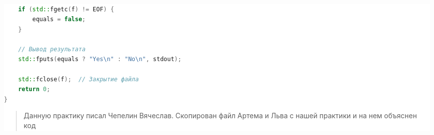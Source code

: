 ```cpp
    if (std::fgetc(f) != EOF) {
        equals = false;
    }

    // Вывод результата
    std::fputs(equals ? "Yes\n" : "No\n", stdout);

    std::fclose(f);  // Закрытие файла
    return 0;
}
```
> Данную практику писал Чепелин Вячеслав. Скопирован файл Артема и Льва с нашей практики и на нем объяснен код